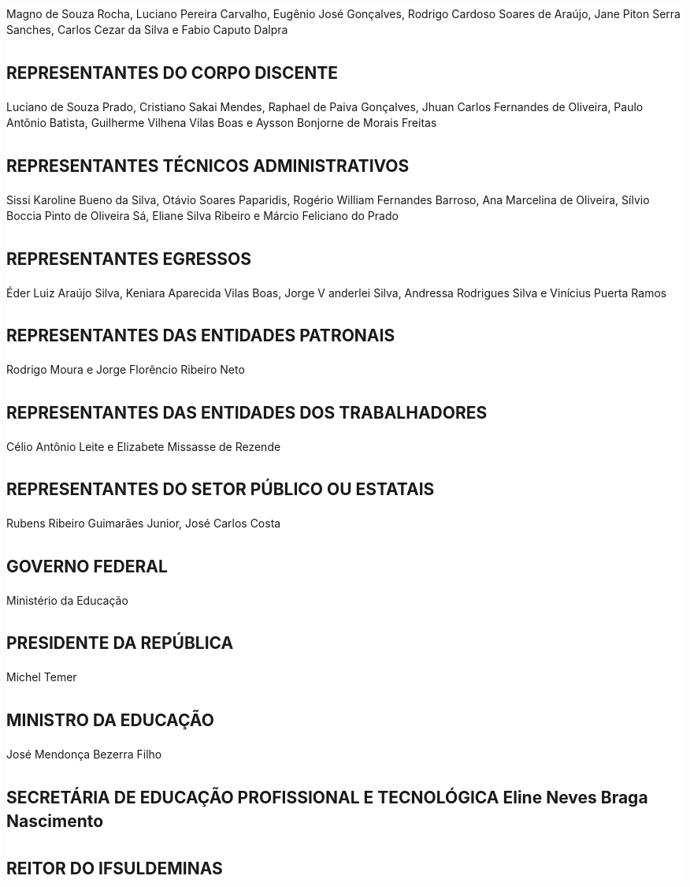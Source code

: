Magno de Souza Rocha, Luciano Pereira Carvalho, Eugênio José Gonçalves, Rodrigo Cardoso Soares de Araújo, Jane Piton Serra Sanches, Carlos Cezar da Silva e Fabio Caputo Dalpra

## REPRESENTANTES DO CORPO DISCENTE

Luciano de Souza Prado, Cristiano Sakai Mendes, Raphael de Paiva Gonçalves, Jhuan Carlos Fernandes de Oliveira, Paulo Antônio Batista, Guilherme Vilhena Vilas Boas e Aysson Bonjorne de Morais Freitas

## REPRESENTANTES TÉCNICOS ADMINISTRATIVOS

Sissi Karoline Bueno da Silva, Otávio Soares Paparidis, Rogério William Fernandes Barroso, Ana Marcelina de Oliveira, Sílvio Boccia Pinto de Oliveira Sá, Eliane Silva Ribeiro e Márcio Feliciano do Prado

## REPRESENTANTES EGRESSOS

Éder Luiz Araújo Silva, Keniara Aparecida Vilas Boas, Jorge V anderlei Silva, Andressa Rodrigues Silva e Vinícius Puerta Ramos

## REPRESENTANTES DAS ENTIDADES PATRONAIS

Rodrigo Moura e Jorge Florêncio Ribeiro Neto

## REPRESENTANTES DAS ENTIDADES DOS TRABALHADORES

Célio Antônio Leite e Elizabete Missasse de Rezende

## REPRESENTANTES DO SETOR PÚBLICO OU ESTATAIS

Rubens Ribeiro Guimarães Junior, José Carlos Costa



## GOVERNO FEDERAL

Ministério da Educação

## PRESIDENTE DA REPÚBLICA

Michel Temer

## MINISTRO DA EDUCAÇÃO

José Mendonça Bezerra Filho

## SECRETÁRIA DE EDUCAÇÃO PROFISSIONAL E TECNOLÓGICA Eline Neves Braga Nascimento

## REITOR DO IFSULDEMINAS
